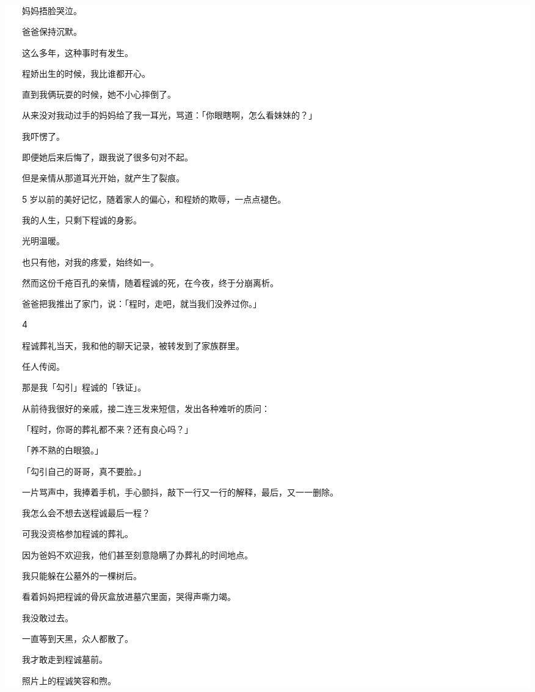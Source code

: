 &emsp;&emsp;妈妈捂脸哭泣。  
  
&emsp;&emsp;爸爸保持沉默。  
  
&emsp;&emsp;这么多年，这种事时有发生。  
  
&emsp;&emsp;程娇出生的时候，我比谁都开心。  
  
&emsp;&emsp;直到我俩玩耍的时候，她不小心摔倒了。  
  
&emsp;&emsp;从来没对我动过手的妈妈给了我一耳光，骂道：「你眼瞎啊，怎么看妹妹的？」  
  
&emsp;&emsp;我吓愣了。  
  
&emsp;&emsp;即便她后来后悔了，跟我说了很多句对不起。  
  
&emsp;&emsp;但是亲情从那道耳光开始，就产生了裂痕。  
  
&emsp;&emsp;5 岁以前的美好记忆，随着家人的偏心，和程娇的欺辱，一点点褪色。  
  
&emsp;&emsp;我的人生，只剩下程诚的身影。  
  
&emsp;&emsp;光明温暖。  
  
&emsp;&emsp;也只有他，对我的疼爱，始终如一。  
  
&emsp;&emsp;然而这份千疮百孔的亲情，随着程诚的死，在今夜，终于分崩离析。  
  
&emsp;&emsp;爸爸把我推出了家门，说：「程时，走吧，就当我们没养过你。」  
  
&emsp;&emsp;4  
  
&emsp;&emsp;程诚葬礼当天，我和他的聊天记录，被转发到了家族群里。  
  
&emsp;&emsp;任人传阅。  
  
&emsp;&emsp;那是我「勾引」程诚的「铁证」。  
  
&emsp;&emsp;从前待我很好的亲戚，接二连三发来短信，发出各种难听的质问：  
  
&emsp;&emsp;「程时，你哥的葬礼都不来？还有良心吗？」  
  
&emsp;&emsp;「养不熟的白眼狼。」  
  
&emsp;&emsp;「勾引自己的哥哥，真不要脸。」  
  
&emsp;&emsp;一片骂声中，我捧着手机，手心颤抖，敲下一行又一行的解释，最后，又一一删除。  
  
&emsp;&emsp;我怎么会不想去送程诚最后一程？  
  
&emsp;&emsp;可我没资格参加程诚的葬礼。  
  
&emsp;&emsp;因为爸妈不欢迎我，他们甚至刻意隐瞒了办葬礼的时间地点。  
  
&emsp;&emsp;我只能躲在公墓外的一棵树后。  
  
&emsp;&emsp;看着妈妈把程诚的骨灰盒放进墓穴里面，哭得声嘶力竭。  
  
&emsp;&emsp;我没敢过去。  
  
&emsp;&emsp;一直等到天黑，众人都散了。  
  
&emsp;&emsp;我才敢走到程诚墓前。  
  
&emsp;&emsp;照片上的程诚笑容和煦。  
  